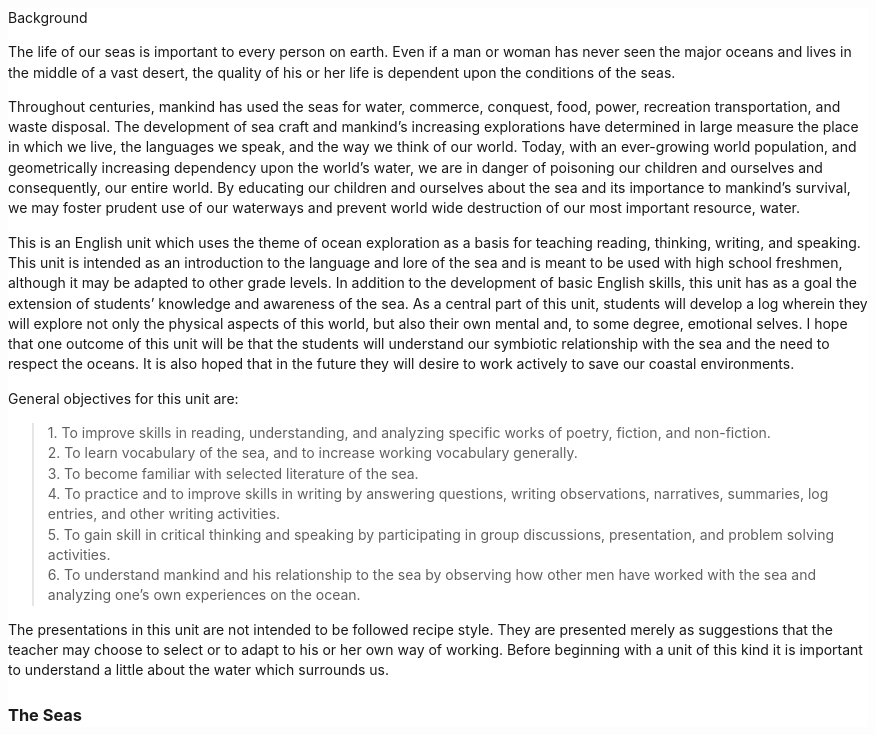 Background
</p>
<p>
The life of our seas is important to every person on earth. Even if a man or woman has never seen the major oceans and lives in the middle of a vast desert, the quality of his or her life is dependent upon the conditions of the seas.
</p>
<p>
Throughout centuries, mankind has used the seas for water, commerce, conquest, food, power, recreation transportation, and waste disposal. The development of sea craft and mankind’s increasing explorations have determined in large measure the place in which we live, the languages we speak, and the way we think of our world. Today, with an ever-growing world population, and geometrically increasing dependency upon the world’s water, we are in danger of poisoning our children and ourselves and consequently, our entire world. By educating our children and ourselves about the sea and its importance to mankind’s survival, we may foster prudent use of our waterways and prevent world wide destruction of our most important resource, water.
</p>
<p>
This is an English unit which uses the theme of ocean exploration as a basis for teaching reading, thinking, writing, and speaking. This unit is intended as an introduction to the language and lore of the sea and is meant to be used with high school freshmen, although it may be adapted to other grade levels. In addition to the development of basic English skills, this unit has as a goal the extension of students’ knowledge and awareness of the sea. As a central part of this unit, students will develop a log wherein they will explore not only the physical aspects of this world, but also their own mental and, to some degree, emotional selves. I hope that one outcome of this unit will be that the students will understand our symbiotic relationship with the sea and the need to respect the oceans. It is also hoped that in the future they will desire to work actively to save our coastal environments.
</p>
<p>
General objectives for this unit are:
</p>
<blockquote>
<dl>
<dt>
1. To improve skills in reading, understanding, and analyzing specific works of poetry, fiction, and non-fiction.
<dt>
2. To learn vocabulary of the sea, and to increase working vocabulary generally.
<dt>
3. To become familiar with selected literature of the sea.
<dt>
4. To practice and to improve skills in writing by answering questions, writing observations, narratives, summaries, log entries, and other writing activities.
<dt>
5. To gain skill in critical thinking and speaking by participating in group discussions, presentation, and problem solving activities.
<dt>
6. To understand mankind and his relationship to the sea by observing how other men have worked with the sea and analyzing one’s own experiences on the ocean.
</dt>
</dt>
</dt>
</dt>
</dt>
</dt>
</dl>
</blockquote>
The presentations in this unit are not intended to be followed recipe style. They are presented merely as suggestions that the teacher may choose to select or to adapt to his or her own way of working. Before beginning with a unit of this kind it is important to understand a little about the water which surrounds us.
<h3>
The Seas